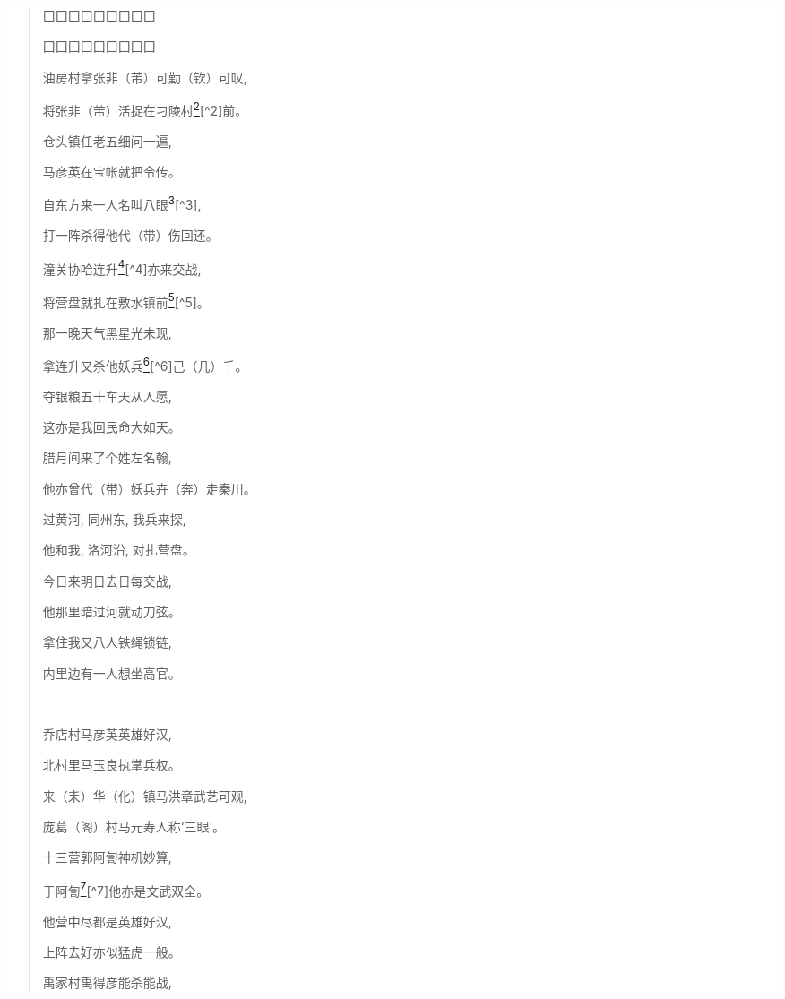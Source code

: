 > 囗囗囗囗囗囗囗囗囗
> 
> 囗囗囗囗囗囗囗囗囗
> 
> 油房村拿张非（芾）可勤（钦）可叹,
> 
> 将张非（芾）活捉在刁陵村[<sup>2</sup>](#user-content-fn-2)[^2]前。
> 
> 仓头镇任老五细问一遍,
> 
> 马彦英在宝帐就把令传。
> 
> 自东方来一人名叫八眼[<sup>3</sup>](#user-content-fn-3)[^3],
> 
> 打一阵杀得他代（带）伤回还。
> 
> 潼关协哈连升[<sup>4</sup>](#user-content-fn-4)[^4]亦来交战,
> 
> 将营盘就扎在敷水镇前[<sup>5</sup>](#user-content-fn-5)[^5]。
> 
> 那一晚天气黑星光未现,
> 
> 拿连升又杀他妖兵[<sup>6</sup>](#user-content-fn-6)[^6]己（几）千。
> 
> 夺银粮五十车天从人愿,
> 
> 这亦是我回民命大如天。
> 
> 腊月间来了个姓左名翰,
> 
> 他亦曾代（带）妖兵卉（奔）走秦川。
> 
> 过黄河, 同州东, 我兵来探,
> 
> 他和我, 洛河沿, 对扎营盘。
> 
> 今日来明日去日每交战,
> 
> 他那里暗过河就动刀弦。
> 
> 拿住我又八人铁绳锁链,
> 
> 内里边有一人想坐高官。
>
> <br>
> 
> 乔店村马彦英英雄好汉,
> 
> 北村里马玉良执掌兵权。
> 
> 来（耒）华（化）镇马洪章武艺可观,
> 
> 庞葛（阁）村马元寿人称‘三眼’。
> 
> 十三营郭阿訇神机妙算,
> 
> 于阿訇[<sup>7</sup>](#user-content-fn-7)[^7]他亦是文武双全。
> 
> 他营中尽都是英雄好汉,
> 
> 上阵去好亦似猛虎一般。
> 
> 禹家村禹得彦能杀能战,
> 